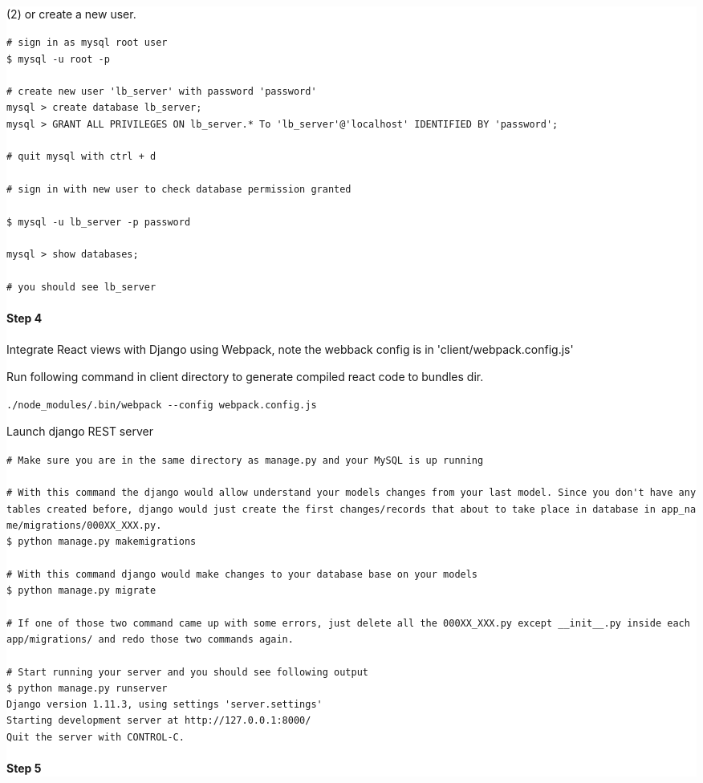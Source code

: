 (2) or create a new user.
```
# sign in as mysql root user
$ mysql -u root -p

# create new user 'lb_server' with password 'password'
mysql > create database lb_server;
mysql > GRANT ALL PRIVILEGES ON lb_server.* To 'lb_server'@'localhost' IDENTIFIED BY 'password';

# quit mysql with ctrl + d

# sign in with new user to check database permission granted

$ mysql -u lb_server -p password

mysql > show databases;

# you should see lb_server
```

#### Step 4

Integrate React views with Django using Webpack, note the webback config is in 'client/webpack.config.js'

Run following command in client directory to generate compiled react code to bundles dir.

```
./node_modules/.bin/webpack --config webpack.config.js
```

Launch django REST server

```
# Make sure you are in the same directory as manage.py and your MySQL is up running

# With this command the django would allow understand your models changes from your last model. Since you don't have any tables created before, django would just create the first changes/records that about to take place in database in app_name/migrations/000XX_XXX.py.
$ python manage.py makemigrations

# With this command django would make changes to your database base on your models
$ python manage.py migrate

# If one of those two command came up with some errors, just delete all the 000XX_XXX.py except __init__.py inside each app/migrations/ and redo those two commands again.

# Start running your server and you should see following output
$ python manage.py runserver
Django version 1.11.3, using settings 'server.settings'
Starting development server at http://127.0.0.1:8000/
Quit the server with CONTROL-C.
```

#### Step 5
